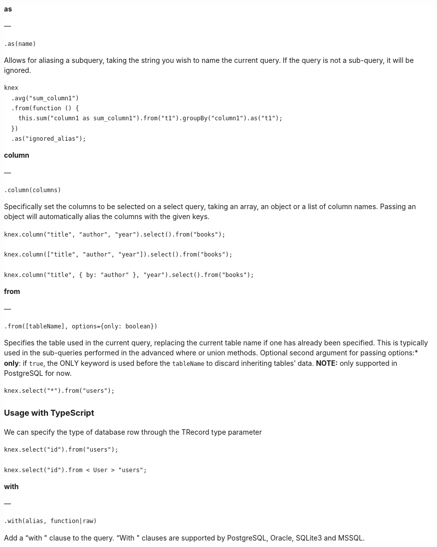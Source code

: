 **as**

—

`.as(name)`

Allows for aliasing a subquery, taking the string you wish to name the current query. If the query is not a sub-query, it will be ignored.

    knex
      .avg("sum_column1")
      .from(function () {
        this.sum("column1 as sum_column1").from("t1").groupBy("column1").as("t1");
      })
      .as("ignored_alias");

**column**

—

`.column(columns)`

Specifically set the columns to be selected on a select query, taking an array, an object or a list of column names. Passing an object will automatically alias the columns with the given keys.

    knex.column("title", "author", "year").select().from("books");

    knex.column(["title", "author", "year"]).select().from("books");

    knex.column("title", { by: "author" }, "year").select().from("books");

**from**

—

`.from([tableName], options={only: boolean})`

Specifies the table used in the current query, replacing the current table name if one has already been specified. This is typically used in the sub-queries performed in the advanced where or union methods. Optional second argument for passing options:\* **only**: if `true`, the ONLY keyword is used before the `tableName` to discard inheriting tables’ data. **NOTE:** only supported in PostgreSQL for now.

    knex.select("*").from("users");

### Usage with TypeScript

We can specify the type of database row through the TRecord type parameter

    knex.select("id").from("users");

    knex.select("id").from < User > "users";

**with**

—

`.with(alias, function|raw)`

Add a “with " clause to the query. “With " clauses are supported by PostgreSQL, Oracle, SQLite3 and MSSQL.
